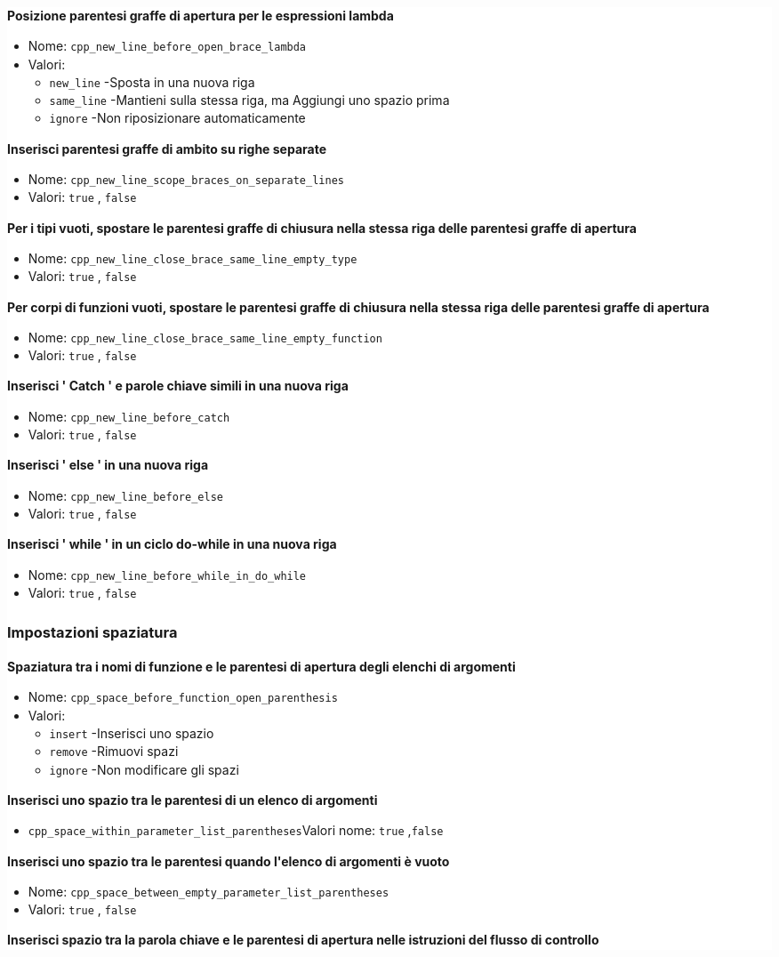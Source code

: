 **Posizione parentesi graffe di apertura per le espressioni lambda**

- Nome: `cpp_new_line_before_open_brace_lambda`
- Valori:
  - `new_line` -Sposta in una nuova riga
  - `same_line` -Mantieni sulla stessa riga, ma Aggiungi uno spazio prima
  - `ignore` -Non riposizionare automaticamente
 
**Inserisci parentesi graffe di ambito su righe separate**

- Nome: `cpp_new_line_scope_braces_on_separate_lines`
- Valori: `true` , `false`

**Per i tipi vuoti, spostare le parentesi graffe di chiusura nella stessa riga delle parentesi graffe di apertura**

- Nome: `cpp_new_line_close_brace_same_line_empty_type`
- Valori: `true` , `false`

**Per corpi di funzioni vuoti, spostare le parentesi graffe di chiusura nella stessa riga delle parentesi graffe di apertura**

- Nome: `cpp_new_line_close_brace_same_line_empty_function`
- Valori: `true` , `false`

**Inserisci ' Catch ' e parole chiave simili in una nuova riga**

- Nome: `cpp_new_line_before_catch`
- Valori: `true` , `false`

**Inserisci ' else ' in una nuova riga**

- Nome: `cpp_new_line_before_else`
- Valori: `true` , `false`

**Inserisci ' while ' in un ciclo do-while in una nuova riga**

- Nome: `cpp_new_line_before_while_in_do_while`
- Valori: `true` , `false`

### <a name="spacing-settings"></a>Impostazioni spaziatura

**Spaziatura tra i nomi di funzione e le parentesi di apertura degli elenchi di argomenti**

- Nome: `cpp_space_before_function_open_parenthesis`
- Valori:
  - `insert` -Inserisci uno spazio
  - `remove` -Rimuovi spazi
  - `ignore` -Non modificare gli spazi

**Inserisci uno spazio tra le parentesi di un elenco di argomenti**

- `cpp_space_within_parameter_list_parentheses`Valori nome: `true` ,`false`

**Inserisci uno spazio tra le parentesi quando l'elenco di argomenti è vuoto**

- Nome: `cpp_space_between_empty_parameter_list_parentheses`
- Valori: `true` , `false`

**Inserisci spazio tra la parola chiave e le parentesi di apertura nelle istruzioni del flusso di controllo**
